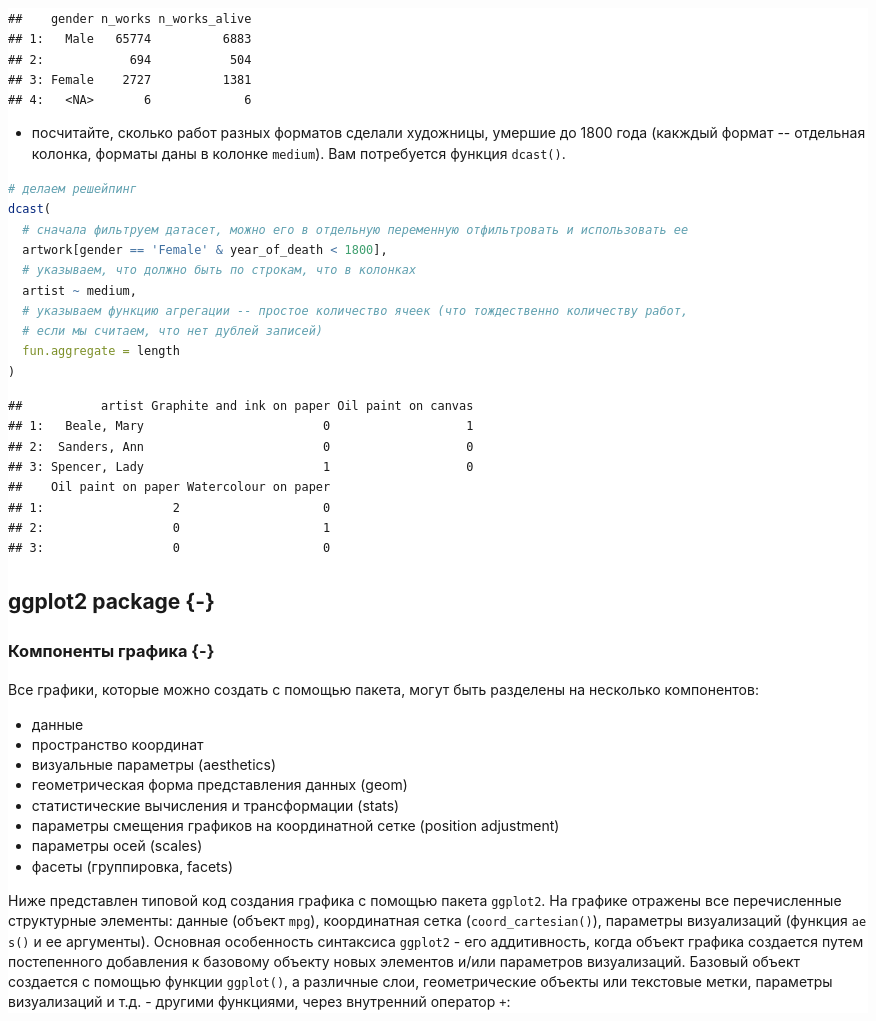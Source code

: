 ```
##    gender n_works n_works_alive
## 1:   Male   65774          6883
## 2:            694           504
## 3: Female    2727          1381
## 4:   <NA>       6             6
```

 - посчитайте, сколько работ разных форматов сделали художницы, умершие до 1800 года (какждый формат -- отдельная колонка, форматы даны в колонке `medium`). Вам потребуется функция `dcast()`.


```r
# делаем решейпинг
dcast(
  # сначала фильтруем датасет, можно его в отдельную переменную отфильтровать и использовать ее
  artwork[gender == 'Female' & year_of_death < 1800],
  # указываем, что должно быть по строкам, что в колонках
  artist ~ medium,
  # указываем функцию агрегации -- простое количество ячеек (что тождественно количеству работ,
  # если мы считаем, что нет дублей записей)
  fun.aggregate = length
)
```

```
##           artist Graphite and ink on paper Oil paint on canvas
## 1:   Beale, Mary                         0                   1
## 2:  Sanders, Ann                         0                   0
## 3: Spencer, Lady                         1                   0
##    Oil paint on paper Watercolour on paper
## 1:                  2                    0
## 2:                  0                    1
## 3:                  0                    0
```



## ggplot2 package {-}

### Компоненты графика {-}

Все графики, которые можно создать с помощью пакета, могут быть разделены на несколько компонентов:

- данные
- пространство координат
- визуальные параметры (aesthetics)
- геометрическая форма представления данных (geom)
- статистические вычисления и трансформации (stats)
- параметры смещения графиков на координатной сетке (position adjustment)
- параметры осей (scales)
- фасеты (группировка, facets)

Ниже представлен типовой код создания графика с помощью пакета `ggplot2`. На графике отражены все перечисленные структурные элементы: данные (объект `mpg`), координатная сетка (`coord_cartesian()`), параметры визуализаций (функция `aes()` и ее аргументы). Основная особенность синтаксиса `ggplot2` - его аддитивность, когда объект графика создается путем постепенного добавления к базовому объекту новых элементов и/или параметров визуализаций. Базовый объект создается с помощью функции `ggplot()`, а различные слои, геометрические объекты или текстовые метки, параметры визуализаций и т.д. - другими функциями, через внутренний оператор `+`:
